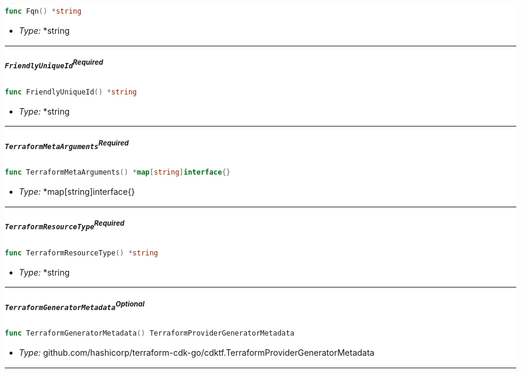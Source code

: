 ```go
func Fqn() *string
```

- *Type:* *string

---

##### `FriendlyUniqueId`<sup>Required</sup> <a name="FriendlyUniqueId" id="@cdktf/provider-launchdarkly.dataLaunchdarklyMetric.DataLaunchdarklyMetric.property.friendlyUniqueId"></a>

```go
func FriendlyUniqueId() *string
```

- *Type:* *string

---

##### `TerraformMetaArguments`<sup>Required</sup> <a name="TerraformMetaArguments" id="@cdktf/provider-launchdarkly.dataLaunchdarklyMetric.DataLaunchdarklyMetric.property.terraformMetaArguments"></a>

```go
func TerraformMetaArguments() *map[string]interface{}
```

- *Type:* *map[string]interface{}

---

##### `TerraformResourceType`<sup>Required</sup> <a name="TerraformResourceType" id="@cdktf/provider-launchdarkly.dataLaunchdarklyMetric.DataLaunchdarklyMetric.property.terraformResourceType"></a>

```go
func TerraformResourceType() *string
```

- *Type:* *string

---

##### `TerraformGeneratorMetadata`<sup>Optional</sup> <a name="TerraformGeneratorMetadata" id="@cdktf/provider-launchdarkly.dataLaunchdarklyMetric.DataLaunchdarklyMetric.property.terraformGeneratorMetadata"></a>

```go
func TerraformGeneratorMetadata() TerraformProviderGeneratorMetadata
```

- *Type:* github.com/hashicorp/terraform-cdk-go/cdktf.TerraformProviderGeneratorMetadata

---
